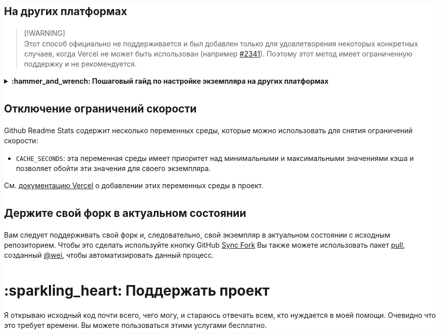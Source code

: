 </details>

## На других платформах

> [!WARNING]\
> Этот способ официально не поддерживается и был добавлен только для удовлетворения некоторых конкретных случаев, когда Vercel не может быть использован (например [#2341](https://github.com/anuraghazra/github-readme-stats/discussions/2341)). Поэтому этот метод имеет ограниченную поддержку и не рекомендуется.

<details><summary><b>:hammer_and_wrench: Пошаговый гайд по настройке экземпляра на других платформах</b></summary></details>

## Отключение ограничений скорости

Github Readme Stats содержит несколько переменных среды, которые можно использовать для снятия ограничений скорости:

*   `CACHE_SECONDS`: эта переменная среды имеет приоритет над минимальными и максимальными значениями кэша и позволяет обойти эти значения для своего экземпляра. 

См. [документацию Vercel](https://vercel.com/docs/concepts/projects/environment-variables) о добавлении этих переменных среды в проект.

## Держите свой форк в актуальном состоянии

Вам следует поддерживать свой форк и, следовательно, свой экземпляр в актуальном состоянии с исходным репозиторием. 
Чтобы это сделать используйте кнопку GitHub [Sync Fork](https://docs.github.com/en/pull-requests/collaborating-with-pull-requests/working-with-forks/syncing-a-fork)
Вы также можете использовать пакет [pull](https://github.com/wei/pull), созданный [@wei](https://github.com/wei), чтобы автоматизировать данный процесс.

# :sparkling\_heart: Поддержать проект

Я открываю исходный код почти всего, чего могу, и стараюсь отвечать всем, кто нуждается в моей помощи. Очевидно что это требует времени.
Вы можете пользоваться этими услугами бесплатно.
